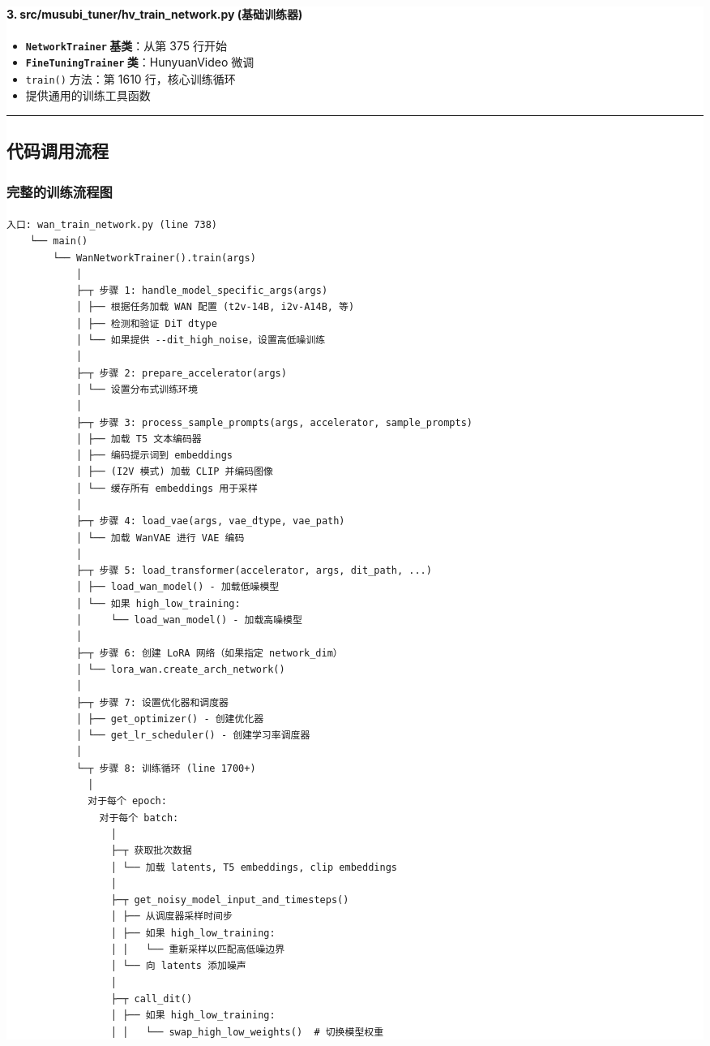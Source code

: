 #### 3. **src/musubi_tuner/hv_train_network.py** (基础训练器)
- **`NetworkTrainer` 基类**：从第 375 行开始
- **`FineTuningTrainer` 类**：HunyuanVideo 微调
- `train()` 方法：第 1610 行，核心训练循环
- 提供通用的训练工具函数

---

## 代码调用流程

### 完整的训练流程图

```
入口: wan_train_network.py (line 738)
    └── main()
        └── WanNetworkTrainer().train(args)
            │
            ├─┬ 步骤 1: handle_model_specific_args(args)
            │ ├── 根据任务加载 WAN 配置 (t2v-14B, i2v-A14B, 等)
            │ ├── 检测和验证 DiT dtype
            │ └── 如果提供 --dit_high_noise，设置高低噪训练
            │
            ├─┬ 步骤 2: prepare_accelerator(args)
            │ └── 设置分布式训练环境
            │
            ├─┬ 步骤 3: process_sample_prompts(args, accelerator, sample_prompts)
            │ ├── 加载 T5 文本编码器
            │ ├── 编码提示词到 embeddings
            │ ├── (I2V 模式) 加载 CLIP 并编码图像
            │ └── 缓存所有 embeddings 用于采样
            │
            ├─┬ 步骤 4: load_vae(args, vae_dtype, vae_path)
            │ └── 加载 WanVAE 进行 VAE 编码
            │
            ├─┬ 步骤 5: load_transformer(accelerator, args, dit_path, ...)
            │ ├── load_wan_model() - 加载低噪模型
            │ └── 如果 high_low_training:
            │     └── load_wan_model() - 加载高噪模型
            │
            ├─┬ 步骤 6: 创建 LoRA 网络（如果指定 network_dim）
            │ └── lora_wan.create_arch_network()
            │
            ├─┬ 步骤 7: 设置优化器和调度器
            │ ├── get_optimizer() - 创建优化器
            │ └── get_lr_scheduler() - 创建学习率调度器
            │
            └─┬ 步骤 8: 训练循环 (line 1700+)
              │
              对于每个 epoch:
                对于每个 batch:
                  │
                  ├─┬ 获取批次数据
                  │ └── 加载 latents, T5 embeddings, clip embeddings
                  │
                  ├─┬ get_noisy_model_input_and_timesteps()
                  │ ├── 从调度器采样时间步
                  │ ├── 如果 high_low_training:
                  │ │   └── 重新采样以匹配高低噪边界
                  │ └── 向 latents 添加噪声
                  │
                  ├─┬ call_dit()
                  │ ├── 如果 high_low_training:
                  │ │   └── swap_high_low_weights()  # 切换模型权重
```